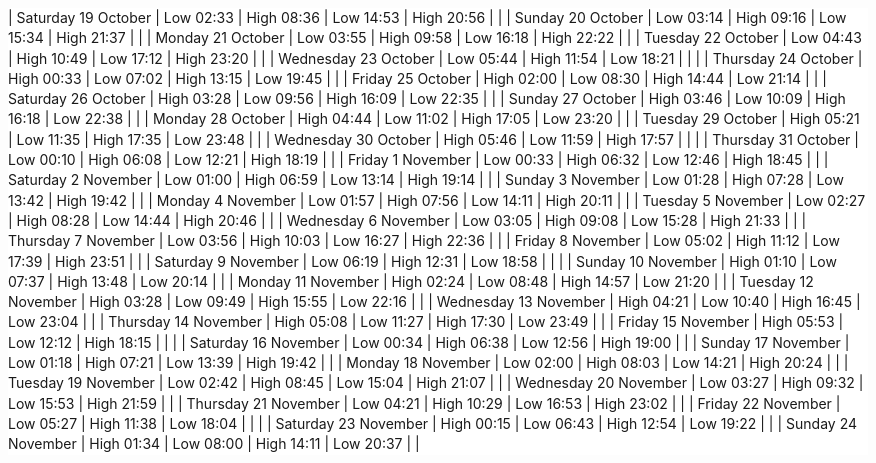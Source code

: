 | Saturday 19 October | Low 02:33 | High 08:36 | Low 14:53 | High 20:56 |  |
| Sunday 20 October | Low 03:14 | High 09:16 | Low 15:34 | High 21:37 |  |
| Monday 21 October | Low 03:55 | High 09:58 | Low 16:18 | High 22:22 |  |
| Tuesday 22 October | Low 04:43 | High 10:49 | Low 17:12 | High 23:20 |  |
| Wednesday 23 October | Low 05:44 | High 11:54 | Low 18:21 |  |  |
| Thursday 24 October | High 00:33 | Low 07:02 | High 13:15 | Low 19:45 |  |
| Friday 25 October | High 02:00 | Low 08:30 | High 14:44 | Low 21:14 |  |
| Saturday 26 October | High 03:28 | Low 09:56 | High 16:09 | Low 22:35 |  |
| Sunday 27 October | High 03:46 | Low 10:09 | High 16:18 | Low 22:38 |  |
| Monday 28 October | High 04:44 | Low 11:02 | High 17:05 | Low 23:20 |  |
| Tuesday 29 October | High 05:21 | Low 11:35 | High 17:35 | Low 23:48 |  |
| Wednesday 30 October | High 05:46 | Low 11:59 | High 17:57 |  |  |
| Thursday 31 October | Low 00:10 | High 06:08 | Low 12:21 | High 18:19 |  |
| Friday 1 November | Low 00:33 | High 06:32 | Low 12:46 | High 18:45 |  |
| Saturday 2 November | Low 01:00 | High 06:59 | Low 13:14 | High 19:14 |  |
| Sunday 3 November | Low 01:28 | High 07:28 | Low 13:42 | High 19:42 |  |
| Monday 4 November | Low 01:57 | High 07:56 | Low 14:11 | High 20:11 |  |
| Tuesday 5 November | Low 02:27 | High 08:28 | Low 14:44 | High 20:46 |  |
| Wednesday 6 November | Low 03:05 | High 09:08 | Low 15:28 | High 21:33 |  |
| Thursday 7 November | Low 03:56 | High 10:03 | Low 16:27 | High 22:36 |  |
| Friday 8 November | Low 05:02 | High 11:12 | Low 17:39 | High 23:51 |  |
| Saturday 9 November | Low 06:19 | High 12:31 | Low 18:58 |  |  |
| Sunday 10 November | High 01:10 | Low 07:37 | High 13:48 | Low 20:14 |  |
| Monday 11 November | High 02:24 | Low 08:48 | High 14:57 | Low 21:20 |  |
| Tuesday 12 November | High 03:28 | Low 09:49 | High 15:55 | Low 22:16 |  |
| Wednesday 13 November | High 04:21 | Low 10:40 | High 16:45 | Low 23:04 |  |
| Thursday 14 November | High 05:08 | Low 11:27 | High 17:30 | Low 23:49 |  |
| Friday 15 November | High 05:53 | Low 12:12 | High 18:15 |  |  |
| Saturday 16 November | Low 00:34 | High 06:38 | Low 12:56 | High 19:00 |  |
| Sunday 17 November | Low 01:18 | High 07:21 | Low 13:39 | High 19:42 |  |
| Monday 18 November | Low 02:00 | High 08:03 | Low 14:21 | High 20:24 |  |
| Tuesday 19 November | Low 02:42 | High 08:45 | Low 15:04 | High 21:07 |  |
| Wednesday 20 November | Low 03:27 | High 09:32 | Low 15:53 | High 21:59 |  |
| Thursday 21 November | Low 04:21 | High 10:29 | Low 16:53 | High 23:02 |  |
| Friday 22 November | Low 05:27 | High 11:38 | Low 18:04 |  |  |
| Saturday 23 November | High 00:15 | Low 06:43 | High 12:54 | Low 19:22 |  |
| Sunday 24 November | High 01:34 | Low 08:00 | High 14:11 | Low 20:37 |  |